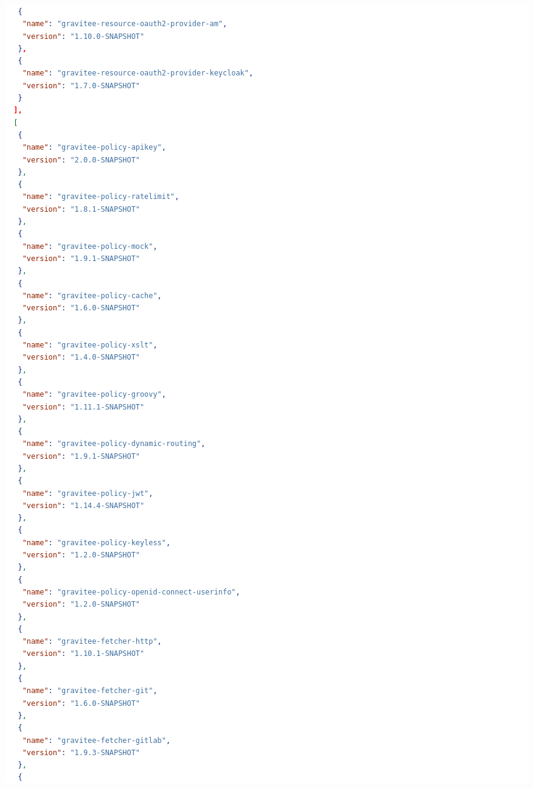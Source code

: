 ```JSon
   {
    "name": "gravitee-resource-oauth2-provider-am",
    "version": "1.10.0-SNAPSHOT"
   },
   {
    "name": "gravitee-resource-oauth2-provider-keycloak",
    "version": "1.7.0-SNAPSHOT"
   }
  ],
  [
   {
    "name": "gravitee-policy-apikey",
    "version": "2.0.0-SNAPSHOT"
   },
   {
    "name": "gravitee-policy-ratelimit",
    "version": "1.8.1-SNAPSHOT"
   },
   {
    "name": "gravitee-policy-mock",
    "version": "1.9.1-SNAPSHOT"
   },
   {
    "name": "gravitee-policy-cache",
    "version": "1.6.0-SNAPSHOT"
   },
   {
    "name": "gravitee-policy-xslt",
    "version": "1.4.0-SNAPSHOT"
   },
   {
    "name": "gravitee-policy-groovy",
    "version": "1.11.1-SNAPSHOT"
   },
   {
    "name": "gravitee-policy-dynamic-routing",
    "version": "1.9.1-SNAPSHOT"
   },
   {
    "name": "gravitee-policy-jwt",
    "version": "1.14.4-SNAPSHOT"
   },
   {
    "name": "gravitee-policy-keyless",
    "version": "1.2.0-SNAPSHOT"
   },
   {
    "name": "gravitee-policy-openid-connect-userinfo",
    "version": "1.2.0-SNAPSHOT"
   },
   {
    "name": "gravitee-fetcher-http",
    "version": "1.10.1-SNAPSHOT"
   },
   {
    "name": "gravitee-fetcher-git",
    "version": "1.6.0-SNAPSHOT"
   },
   {
    "name": "gravitee-fetcher-gitlab",
    "version": "1.9.3-SNAPSHOT"
   },
   {
```
